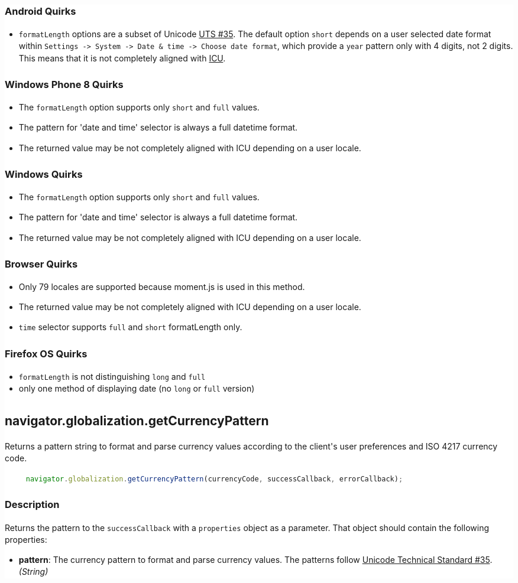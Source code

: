 ### Android Quirks

- `formatLength` options are a subset of Unicode
  [UTS #35](http://unicode.org/reports/tr35/tr35-4.html). The default option
  `short` depends on a user selected date format within
  `Settings -> System -> Date & time -> Choose date format`, which provide a `year` pattern only with 4 digits, not 2
  digits. This means that it is not completely aligned with
  [ICU](http://demo.icu-project.org/icu-bin/locexp?d_=en_US&_=en_US).

### Windows Phone 8 Quirks

- The `formatLength` option supports only `short` and `full` values.

- The pattern for 'date and time' selector is always a full datetime format.

- The returned value may be not completely aligned with ICU depending on a user locale.

### Windows Quirks

- The `formatLength` option supports only `short` and `full` values.

- The pattern for 'date and time' selector is always a full datetime format.

- The returned value may be not completely aligned with ICU depending on a user locale.

### Browser Quirks

- Only 79 locales are supported because moment.js is used in this method.

- The returned value may be not completely aligned with ICU depending on a user locale.

- `time` selector supports `full` and `short` formatLength only.

### Firefox OS Quirks

- `formatLength` is not distinguishing `long` and `full`
- only one method of displaying date (no `long` or `full` version)

## navigator.globalization.getCurrencyPattern

Returns a pattern string to format and parse currency values according to the client's user preferences and ISO 4217
currency code.

```js
     navigator.globalization.getCurrencyPattern(currencyCode, successCallback, errorCallback);
```

### Description

Returns the pattern to the `successCallback` with a `properties` object as a parameter. That object should contain the
following properties:

- __pattern__: The currency pattern to format and parse currency values. The patterns
  follow [Unicode Technical Standard #35](http://unicode.org/reports/tr35/tr35-4.html). _(String)_

